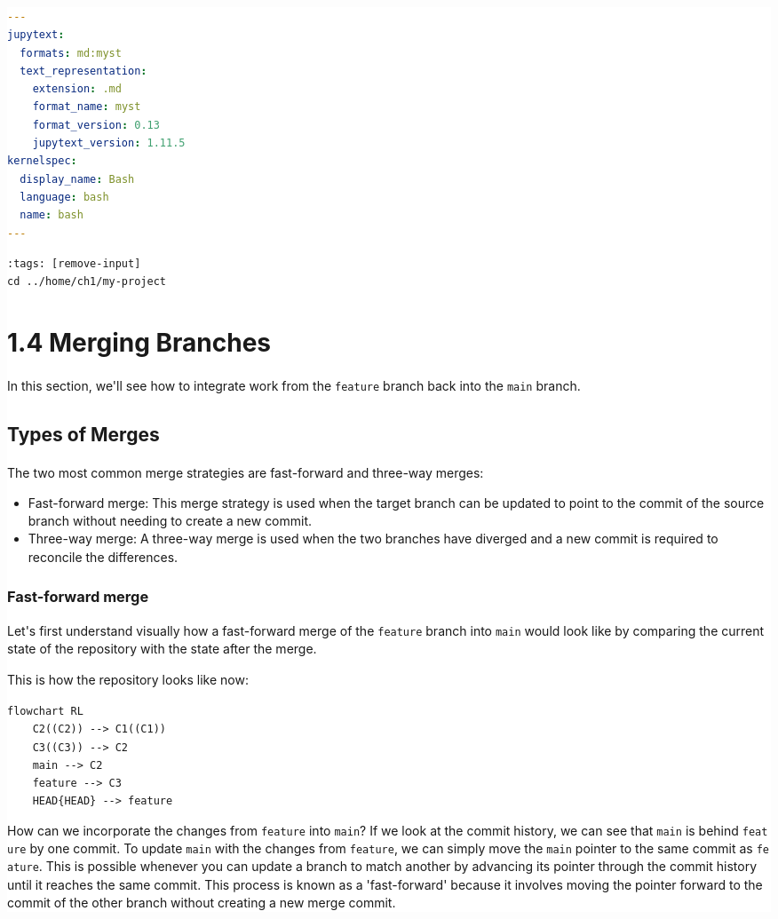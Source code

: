 ```yaml
---
jupytext:
  formats: md:myst
  text_representation:
    extension: .md
    format_name: myst
    format_version: 0.13
    jupytext_version: 1.11.5
kernelspec:
  display_name: Bash
  language: bash
  name: bash
---
```

```{code-cell} bash
:tags: [remove-input]
cd ../home/ch1/my-project
```

# 1.4 Merging Branches
In this section, we'll see how to integrate work from the `feature` branch back into the `main` branch.

## Types of Merges
The two most common merge strategies are fast-forward and three-way merges:
- Fast-forward merge: This merge strategy is used when the target branch can be updated to point to the commit of the source branch without needing to create a new commit.
- Three-way merge: A three-way merge is used when the two branches have diverged and a new commit is required to reconcile the differences.

### Fast-forward merge
Let's first understand visually how a fast-forward merge of the `feature` branch into `main` would look like by comparing the current state of the repository with the state after the merge.

This is how the repository looks like now:

```{mermaid}
flowchart RL
    C2((C2)) --> C1((C1))
    C3((C3)) --> C2
    main --> C2
    feature --> C3
    HEAD{HEAD} --> feature
```

How can we incorporate the changes from `feature` into `main`? If we look at the commit history, we can see that `main` is behind `feature` by one commit. To update `main` with the changes from `feature`, we can simply move the `main` pointer to the same commit as `feature`. This is possible whenever you can update a branch to match another by advancing its pointer through the commit history until it reaches the same commit. This process is known as a 'fast-forward' because it involves moving the pointer forward to the commit of the other branch without creating a new merge commit.
